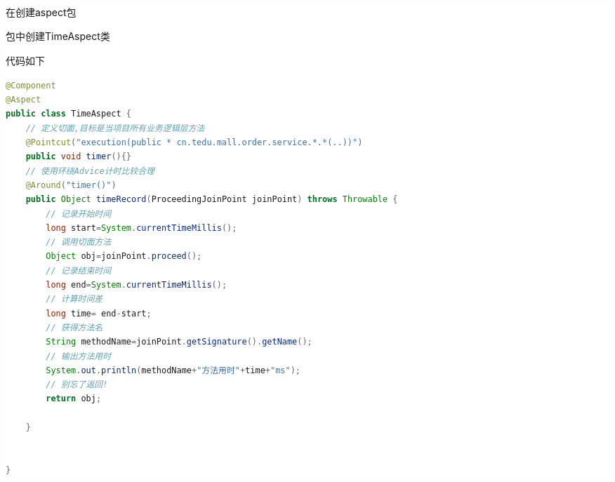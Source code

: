 在创建aspect包

包中创建TimeAspect类

代码如下

```java
@Component
@Aspect
public class TimeAspect {
    // 定义切面,目标是当项目所有业务逻辑层方法
    @Pointcut("execution(public * cn.tedu.mall.order.service.*.*(..))")
    public void timer(){}
    // 使用环绕Advice计时比较合理
    @Around("timer()")
    public Object timeRecord(ProceedingJoinPoint joinPoint) throws Throwable {
        // 记录开始时间
        long start=System.currentTimeMillis();
        // 调用切面方法
        Object obj=joinPoint.proceed();
        // 记录结束时间
        long end=System.currentTimeMillis();
        // 计算时间差
        long time= end-start;
        // 获得方法名
        String methodName=joinPoint.getSignature().getName();
        // 输出方法用时
        System.out.println(methodName+"方法用时"+time+"ms");
        // 别忘了返回!
        return obj;

    }


}
```

